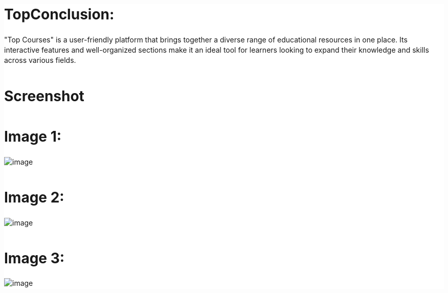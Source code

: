 # TopConclusion:
"Top Courses" is a user-friendly platform that brings together a diverse range of educational resources in one place. Its interactive features and well-organized sections make it an ideal tool for learners looking to expand their knowledge and skills across various fields.

# Screenshot

# Image 1:
<img width="1409" alt="image" src="https://github.com/user-attachments/assets/c108f66d-e68a-45a3-9713-dcb862c76962">


# Image 2:
<img width="1409" alt="image" src="https://github.com/user-attachments/assets/ea9612d6-c764-4616-bf78-2f93d1657e27">


# Image 3:
<img width="1409" alt="image" src="https://github.com/user-attachments/assets/537a11cf-1c99-4e96-922d-41d11a840574">


